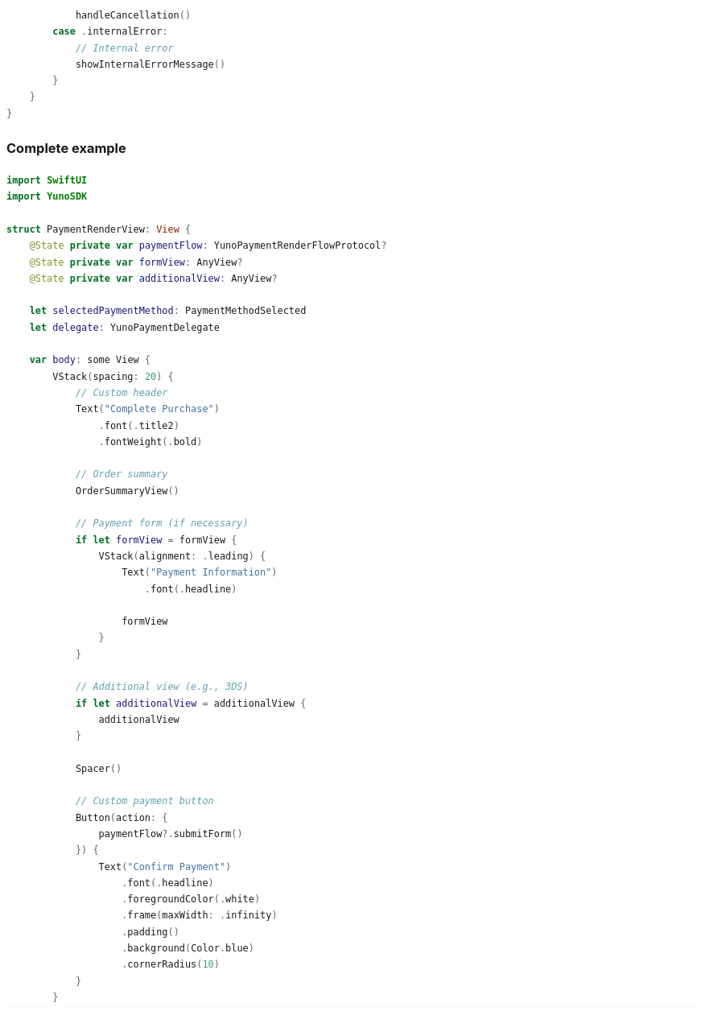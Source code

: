 ```swift
            handleCancellation()
        case .internalError:
            // Internal error
            showInternalErrorMessage()
        }
    }
}
```

### Complete example

```swift
import SwiftUI
import YunoSDK

struct PaymentRenderView: View {
    @State private var paymentFlow: YunoPaymentRenderFlowProtocol?
    @State private var formView: AnyView?
    @State private var additionalView: AnyView?

    let selectedPaymentMethod: PaymentMethodSelected
    let delegate: YunoPaymentDelegate

    var body: some View {
        VStack(spacing: 20) {
            // Custom header
            Text("Complete Purchase")
                .font(.title2)
                .fontWeight(.bold)

            // Order summary
            OrderSummaryView()

            // Payment form (if necessary)
            if let formView = formView {
                VStack(alignment: .leading) {
                    Text("Payment Information")
                        .font(.headline)

                    formView
                }
            }

            // Additional view (e.g., 3DS)
            if let additionalView = additionalView {
                additionalView
            }

            Spacer()

            // Custom payment button
            Button(action: {
                paymentFlow?.submitForm()
            }) {
                Text("Confirm Payment")
                    .font(.headline)
                    .foregroundColor(.white)
                    .frame(maxWidth: .infinity)
                    .padding()
                    .background(Color.blue)
                    .cornerRadius(10)
            }
        }
```